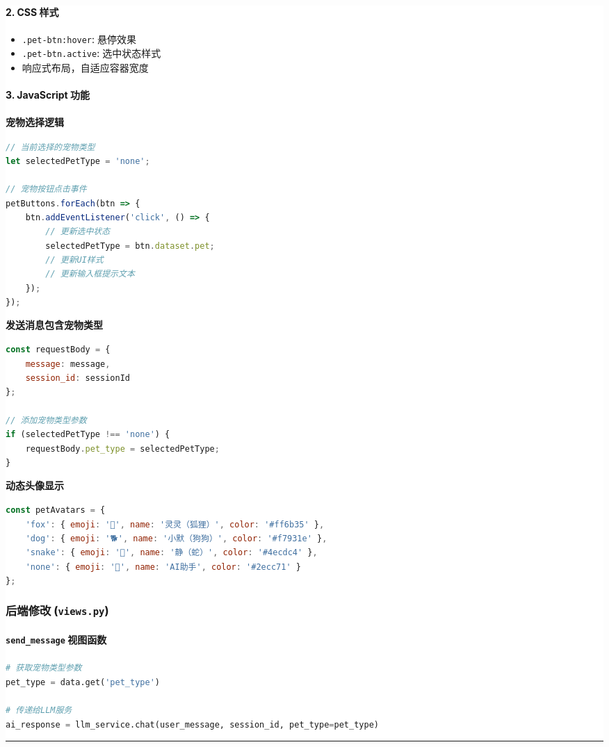 #### 2. CSS 样式
- `.pet-btn:hover`: 悬停效果
- `.pet-btn.active`: 选中状态样式
- 响应式布局，自适应容器宽度

#### 3. JavaScript 功能

**宠物选择逻辑**
```javascript
// 当前选择的宠物类型
let selectedPetType = 'none';

// 宠物按钮点击事件
petButtons.forEach(btn => {
    btn.addEventListener('click', () => {
        // 更新选中状态
        selectedPetType = btn.dataset.pet;
        // 更新UI样式
        // 更新输入框提示文本
    });
});
```

**发送消息包含宠物类型**
```javascript
const requestBody = {
    message: message,
    session_id: sessionId
};

// 添加宠物类型参数
if (selectedPetType !== 'none') {
    requestBody.pet_type = selectedPetType;
}
```

**动态头像显示**
```javascript
const petAvatars = {
    'fox': { emoji: '🦊', name: '灵灵（狐狸）', color: '#ff6b35' },
    'dog': { emoji: '🐕', name: '小默（狗狗）', color: '#f7931e' },
    'snake': { emoji: '🐍', name: '静（蛇）', color: '#4ecdc4' },
    'none': { emoji: '🤖', name: 'AI助手', color: '#2ecc71' }
};
```

### 后端修改 (`views.py`)

#### `send_message` 视图函数
```python
# 获取宠物类型参数
pet_type = data.get('pet_type')

# 传递给LLM服务
ai_response = llm_service.chat(user_message, session_id, pet_type=pet_type)
```

---